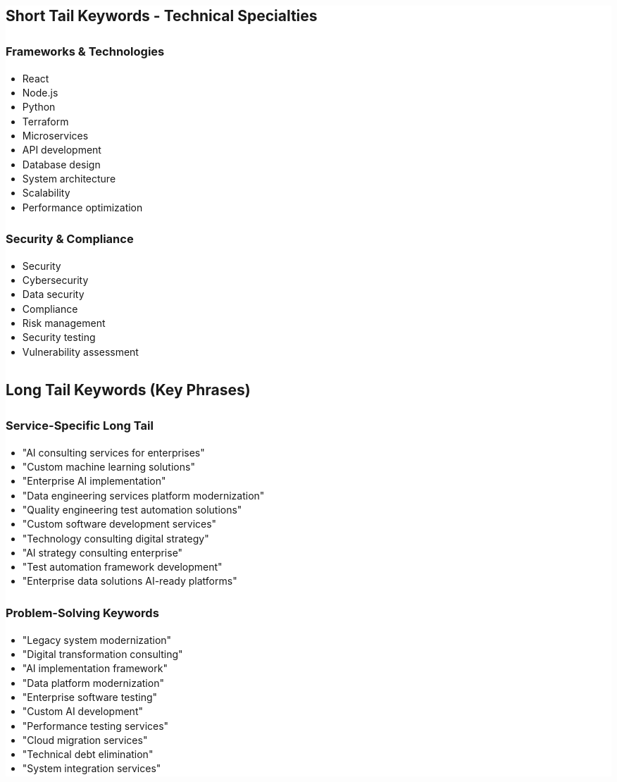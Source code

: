 ## Short Tail Keywords - Technical Specialties

### Frameworks & Technologies
- React
- Node.js
- Python
- Terraform
- Microservices
- API development
- Database design
- System architecture
- Scalability
- Performance optimization

### Security & Compliance
- Security
- Cybersecurity
- Data security
- Compliance
- Risk management
- Security testing
- Vulnerability assessment

## Long Tail Keywords (Key Phrases)

### Service-Specific Long Tail
- "AI consulting services for enterprises"
- "Custom machine learning solutions"
- "Enterprise AI implementation"
- "Data engineering services platform modernization"
- "Quality engineering test automation solutions"
- "Custom software development services"
- "Technology consulting digital strategy"
- "AI strategy consulting enterprise"
- "Test automation framework development"
- "Enterprise data solutions AI-ready platforms"

### Problem-Solving Keywords
- "Legacy system modernization"
- "Digital transformation consulting"
- "AI implementation framework"
- "Data platform modernization"
- "Enterprise software testing"
- "Custom AI development"
- "Performance testing services"
- "Cloud migration services"
- "Technical debt elimination"
- "System integration services"
